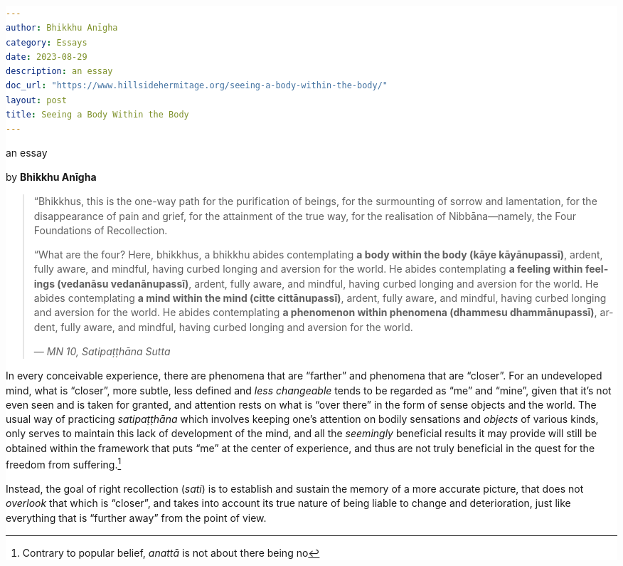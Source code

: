 ```yaml
---
author: Bhikkhu Anīgha
category: Essays
date: 2023-08-29
description: an essay
doc_url: "https://www.hillsidehermitage.org/seeing-a-body-within-the-body/"
layout: post
title: Seeing a Body Within the Body
---
```


an essay

by **Bhikkhu Anīgha**

<div lang="en">

> “Bhikkhus, this is the one-way path for the purification of beings,
> for the surmounting of sorrow and lamentation, for the disappearance
> of pain and grief, for the attainment of the true way, for the
> realisation of Nibbāna—namely, the Four Foundations of Recollection.
>
> “What are the four? Here, bhikkhus, a bhikkhu abides contemplating **a
> body within the body (kāye kāyānupassī)**, ardent, fully aware, and
> mindful, having curbed longing and aversion for the world. He abides
> contemplating **a feeling within feelings (vedanāsu vedanānupassī)**,
> ardent, fully aware, and mindful, having curbed longing and aversion
> for the world. He abides contemplating **a mind within the mind (citte
> cittānupassī)**, ardent, fully aware, and mindful, having curbed
> longing and aversion for the world. He abides contemplating **a
> phenomenon within phenomena (dhammesu dhammānupassī)**, ardent, fully
> aware, and mindful, having curbed longing and aversion for the world.
>
> — <cite>MN 10, Satipaṭṭhāna Sutta</cite>

</div>

In every conceivable experience, there are phenomena that are “farther”
and phenomena that are “closer”. For an undeveloped mind, what is
“closer”, more subtle, less defined and *less changeable* tends to be
regarded as “me” and “mine”, given that it’s not even seen and is taken
for granted, and attention rests on what is “over there” in the form of
sense objects and the world. The usual way of practicing *satipaṭṭhāna*
which involves keeping one’s attention on bodily sensations and
*objects* of various kinds, only serves to maintain this lack of
development of the mind, and all the *seemingly* beneficial results it
may provide will still be obtained within the framework that puts “me”
at the center of experience, and thus are not truly beneficial in the
quest for the freedom from suffering.[^1]

Instead, the goal of right recollection (*sati*) is to establish and
sustain the memory of a more accurate picture, that does not *overlook*
that which is “closer”, and takes into account its true nature of being
liable to change and deterioration, just like everything that is
“further away” from the point of view.


[^1]: Contrary to popular belief, *anattā* is not about there being no
[^2]: See relevant talk: [Seeing Through The Hindrances Instead of
[^3]: Relationship which will only be obscured by focusing on an object.
[^4]: This is a good litmus test for the Right View and Right
[^5]: This has nothing to do with the celebrated and fallacious idea of
[^6]: All that’s explained in this essay is synonymous with seeing